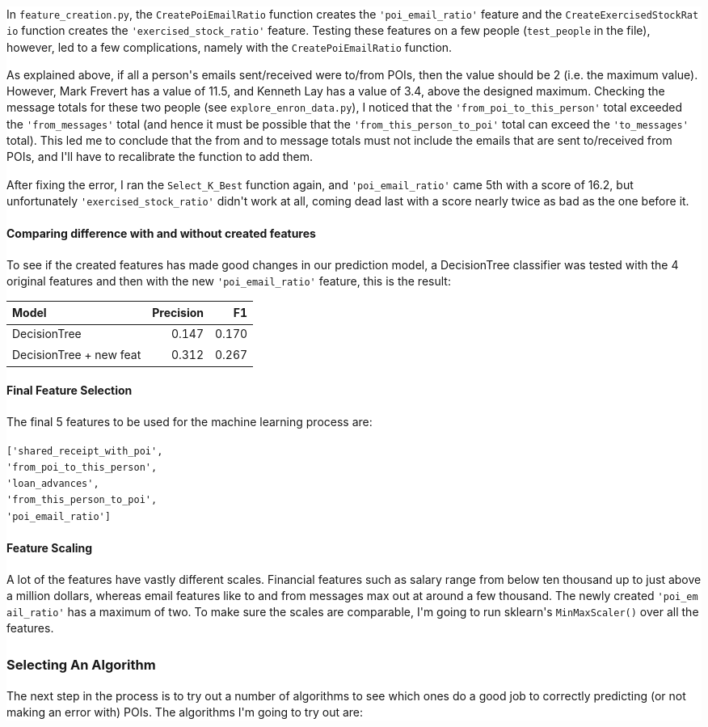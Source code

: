In `feature_creation.py`, the `CreatePoiEmailRatio` function creates the `'poi_email_ratio'` feature and the `CreateExercisedStockRatio` function creates the `'exercised_stock_ratio'` feature. Testing these features on a few people (`test_people` in the file), however, led to a few complications, namely with the `CreatePoiEmailRatio` function.

As explained above, if all a person's emails sent/received were to/from POIs, then the value should be 2 (i.e. the maximum value). However, Mark Frevert has a value of 11.5, and Kenneth Lay has a value of 3.4, above the designed maximum. Checking the message totals for these two people (see `explore_enron_data.py`), I noticed that the `'from_poi_to_this_person'` total exceeded the `'from_messages'` total (and hence it must be possible that the `'from_this_person_to_poi'` total can exceed the `'to_messages'` total). This led me to conclude that the from and to message totals must not include the emails that are sent to/received from POIs, and I'll have to recalibrate the function to add them.

After fixing the error, I ran the `Select_K_Best` function again, and `'poi_email_ratio'` came 5th with a score of 16.2, but unfortunately `'exercised_stock_ratio'` didn't work at all, coming dead last with a score nearly twice as bad as the one before it.

#### Comparing difference with and without created features

To see if the created features has made good changes in our prediction model, a DecisionTree classifier was tested with the 4 original features and then with the new `'poi_email_ratio'` feature, this is the result:


| Model                    | Precision | F1 |
| :----------------------- | --------: | -----: |
| DecisionTree             | 0.147     | 0.170  |
| DecisionTree + new feat  | 0.312     | 0.267  |


#### Final Feature Selection

The final 5 features to be used for the machine learning process are:

```
['shared_receipt_with_poi', 
'from_poi_to_this_person', 
'loan_advances', 
'from_this_person_to_poi',
'poi_email_ratio']
```

#### Feature Scaling

A lot of the features have vastly different scales. Financial features such as salary range from below ten thousand up to just above a million dollars, whereas email features like to and from messages max out at around a few thousand. The newly created `'poi_email_ratio'` has a maximum of two. To make sure the scales are comparable, I'm going to run sklearn's `MinMaxScaler()` over all the features.


### Selecting An Algorithm

The next step in the process is to try out a number of algorithms to see which ones do a good job to correctly predicting (or not making an error with) POIs. The algorithms I'm going to try out are:
